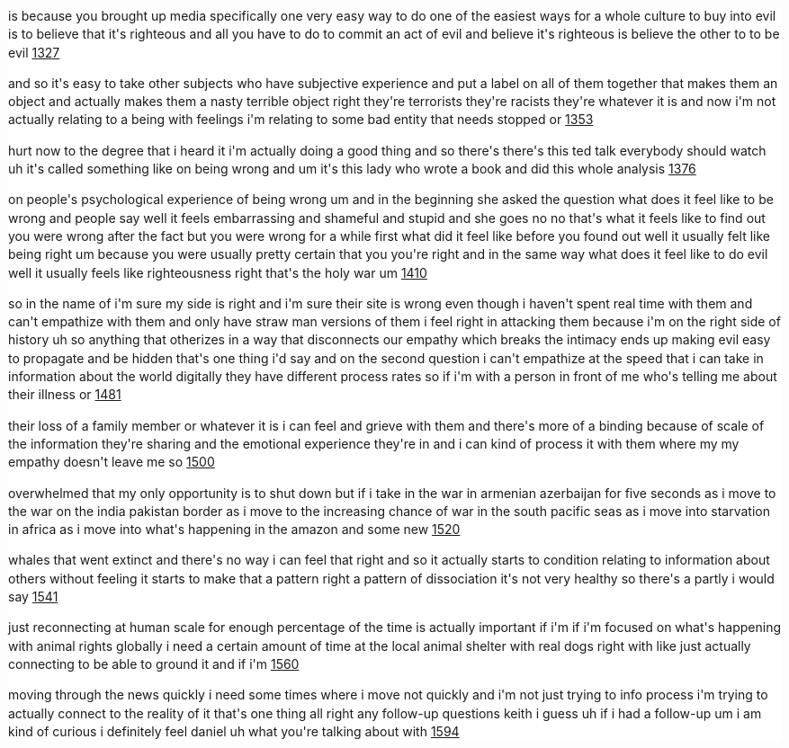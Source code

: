 is because you brought up media specifically one very easy way to do one of the easiest ways for a whole culture to buy into evil is to believe that it's righteous and all you have to do to commit an act of evil and believe it's righteous is believe the other to to be evil [1327](https://www.youtube.com/watch?v=tWfyOU07vgE&t=1327.76s)

and so it's easy to take other subjects who have subjective experience and put a label on all of them together that makes them an object and actually makes them a nasty terrible object right they're terrorists they're racists they're whatever it is and now i'm not actually relating to a being with feelings i'm relating to some bad entity that needs stopped or [1353](https://www.youtube.com/watch?v=tWfyOU07vgE&t=1353.6s)

hurt now to the degree that i heard it i'm actually doing a good thing and so there's there's this ted talk everybody should watch uh it's called something like on being wrong and um it's this lady who wrote a book and did this whole analysis [1376](https://www.youtube.com/watch?v=tWfyOU07vgE&t=1376.08s)

on people's psychological experience of being wrong um and in the beginning she asked the question what does it feel like to be wrong and people say well it feels embarrassing and shameful and stupid and she goes no no that's what it feels like to find out you were wrong after the fact but you were wrong for a while first what did it feel like before you found out well it usually felt like being right um because you were usually pretty certain that you you're right and in the same way what does it feel like to do evil well it usually feels like righteousness right that's the holy war um [1410](https://www.youtube.com/watch?v=tWfyOU07vgE&t=1410.559s)

so in the name of i'm sure my side is right and i'm sure their site is wrong even though i haven't spent real time with them and can't empathize with them and only have straw man versions of them i feel right in attacking them because i'm on the right side of history uh so anything that otherizes in a way that disconnects our empathy which breaks the intimacy ends up making evil easy to propagate and be hidden that's one thing i'd say and on the second question i can't empathize at the speed that i can take in information about the world digitally they have different process rates so if i'm with a person in front of me who's telling me about their illness or [1481](https://www.youtube.com/watch?v=tWfyOU07vgE&t=1481.44s)

their loss of a family member or whatever it is i can feel and grieve with them and there's more of a binding because of scale of the information they're sharing and the emotional experience they're in and i can kind of process it with them where my my empathy doesn't leave me so [1500](https://www.youtube.com/watch?v=tWfyOU07vgE&t=1500.159s)

overwhelmed that my only opportunity is to shut down but if i take in the war in armenian azerbaijan for five seconds as i move to the war on the india pakistan border as i move to the increasing chance of war in the south pacific seas as i move into starvation in africa as i move into what's happening in the amazon and some new [1520](https://www.youtube.com/watch?v=tWfyOU07vgE&t=1520.159s)

whales that went extinct and there's no way i can feel that right and so it actually starts to condition relating to information about others without feeling it starts to make that a pattern right a pattern of dissociation it's not very healthy so there's a partly i would say [1541](https://www.youtube.com/watch?v=tWfyOU07vgE&t=1541.76s)

just reconnecting at human scale for enough percentage of the time is actually important if i'm if i'm focused on what's happening with animal rights globally i need a certain amount of time at the local animal shelter with real dogs right with like just actually connecting to be able to ground it and if i'm [1560](https://www.youtube.com/watch?v=tWfyOU07vgE&t=1560.32s)

moving through the news quickly i need some times where i move not quickly and i'm not just trying to info process i'm trying to actually connect to the reality of it that's one thing all right any follow-up questions keith i guess uh if i had a follow-up um i am kind of curious i definitely feel daniel uh what you're talking about with [1594](https://www.youtube.com/watch?v=tWfyOU07vgE&t=1594.32s)
